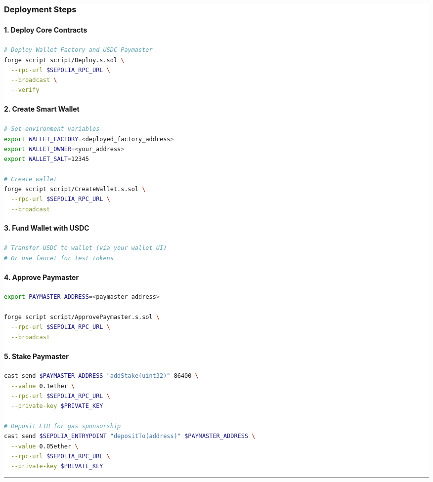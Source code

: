 ### Deployment Steps

#### 1. Deploy Core Contracts

```bash
# Deploy Wallet Factory and USDC Paymaster
forge script script/Deploy.s.sol \
  --rpc-url $SEPOLIA_RPC_URL \
  --broadcast \
  --verify
```

#### 2. Create Smart Wallet

```bash
# Set environment variables
export WALLET_FACTORY=<deployed_factory_address>
export WALLET_OWNER=<your_address>
export WALLET_SALT=12345

# Create wallet
forge script script/CreateWallet.s.sol \
  --rpc-url $SEPOLIA_RPC_URL \
  --broadcast
```

#### 3. Fund Wallet with USDC

```bash
# Transfer USDC to wallet (via your wallet UI)
# Or use faucet for test tokens
```

#### 4. Approve Paymaster

```bash
export PAYMASTER_ADDRESS=<paymaster_address>

forge script script/ApprovePaymaster.s.sol \
  --rpc-url $SEPOLIA_RPC_URL \
  --broadcast
```

#### 5. Stake Paymaster

```bash
cast send $PAYMASTER_ADDRESS "addStake(uint32)" 86400 \
  --value 0.1ether \
  --rpc-url $SEPOLIA_RPC_URL \
  --private-key $PRIVATE_KEY

# Deposit ETH for gas sponsorship
cast send $SEPOLIA_ENTRYPOINT "depositTo(address)" $PAYMASTER_ADDRESS \
  --value 0.05ether \
  --rpc-url $SEPOLIA_RPC_URL \
  --private-key $PRIVATE_KEY
```

---